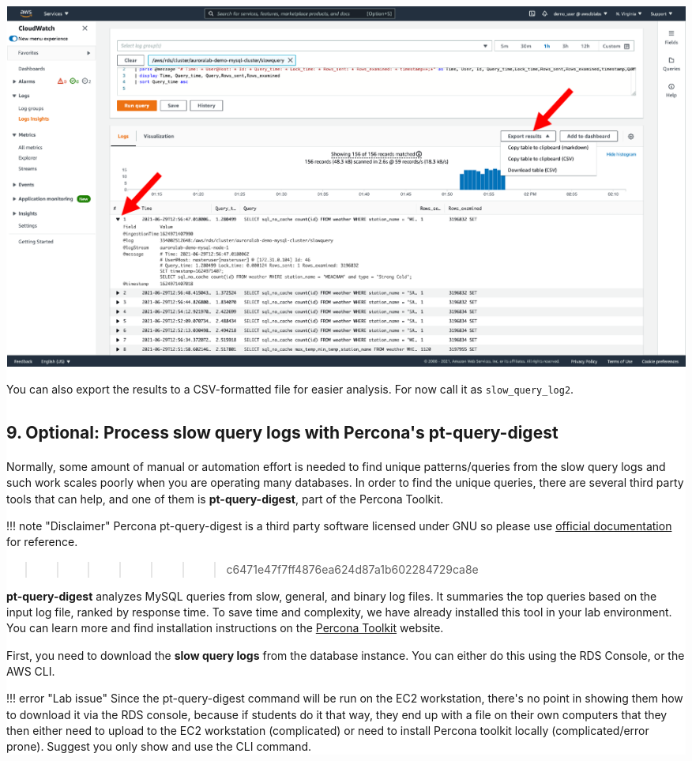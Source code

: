 <span class="image">![CloudWatchL](CWL_slow_query_expand.png?raw=true)</span>

You can also export the results to a CSV-formatted file for easier analysis. For now call it as `slow_query_log2`.

## 9. Optional: Process slow query logs with Percona's pt-query-digest

Normally, some amount of manual or automation effort is needed to find unique patterns/queries from the slow query logs and such work scales poorly when you are operating many databases. In order to find the unique queries, there are several third party tools that can help, and one of them is **pt-query-digest**, part of the Percona Toolkit.

!!! note "Disclaimer"
    Percona pt-query-digest is a third party software licensed under GNU so please use [official documentation](https://www.percona.com/doc/percona-toolkit/2.0/pt-query-digest.html) for reference.
>>>>>>> c6471e47f7ff4876ea624d87a1b602284729ca8e

**pt-query-digest** analyzes MySQL queries from slow, general, and binary log files. It summaries the top queries based on the input log file, ranked by response time. To save time and complexity, we have already installed this tool in your lab environment. You can learn more and find installation instructions on the [Percona Toolkit](https://www.percona.com/doc/percona-toolkit/LATEST/installation.html) website.

First, you need to download the **slow query logs** from the database instance. You can either do this using the RDS Console, or the AWS CLI.

!!! error "Lab issue"
    Since the pt-query-digest command will be run on the EC2 workstation, there's no point in showing them how to download it via the RDS console, because if students do it that way, they end up with a file on their own computers that they then either need to upload to the EC2 workstation (complicated) or need to install Percona toolkit locally (complicated/error prone). Suggest you only show and use the CLI command.
